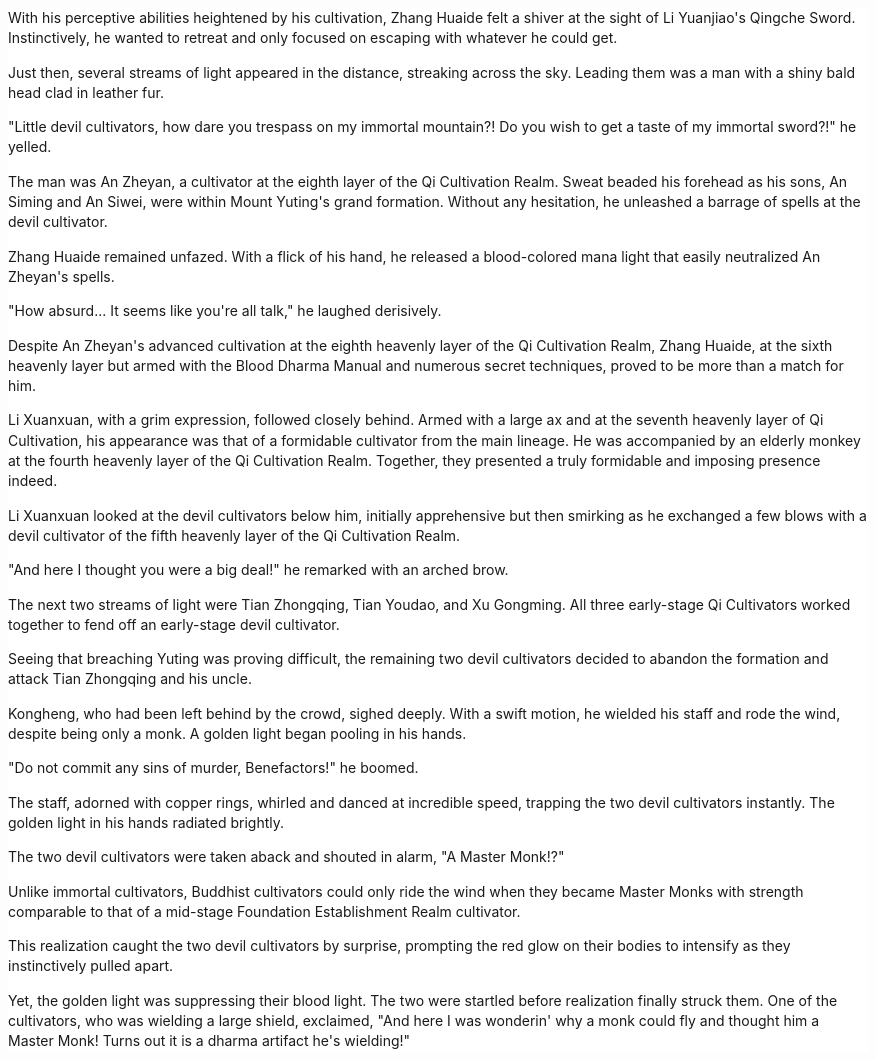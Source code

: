 With his perceptive abilities heightened by his cultivation, Zhang Huaide felt a shiver at the sight of Li Yuanjiao's Qingche Sword. Instinctively, he wanted to retreat and only focused on escaping with whatever he could get.

Just then, several streams of light appeared in the distance, streaking across the sky. Leading them was a man with a shiny bald head clad in leather fur.

"Little devil cultivators, how dare you trespass on my immortal mountain?! Do you wish to get a taste of my immortal sword?!" he yelled.

The man was An Zheyan, a cultivator at the eighth layer of the Qi Cultivation Realm. Sweat beaded his forehead as his sons, An Siming and An Siwei, were within Mount Yuting's grand formation. Without any hesitation, he unleashed a barrage of spells at the devil cultivator.

Zhang Huaide remained unfazed. With a flick of his hand, he released a blood-colored mana light that easily neutralized An Zheyan's spells.

"How absurd... It seems like you're all talk," he laughed derisively.

Despite An Zheyan's advanced cultivation at the eighth heavenly layer of the Qi Cultivation Realm, Zhang Huaide, at the sixth heavenly layer but armed with the Blood Dharma Manual and numerous secret techniques, proved to be more than a match for him.

Li Xuanxuan, with a grim expression, followed closely behind. Armed with a large ax and at the seventh heavenly layer of Qi Cultivation, his appearance was that of a formidable cultivator from the main lineage. He was accompanied by an elderly monkey at the fourth heavenly layer of the Qi Cultivation Realm. Together, they presented a truly formidable and imposing presence indeed.

Li Xuanxuan looked at the devil cultivators below him, initially apprehensive but then smirking as he exchanged a few blows with a devil cultivator of the fifth heavenly layer of the Qi Cultivation Realm.

"And here I thought you were a big deal!" he remarked with an arched brow.

The next two streams of light were Tian Zhongqing, Tian Youdao, and Xu Gongming. All three early-stage Qi Cultivators worked together to fend off an early-stage devil cultivator.

Seeing that breaching Yuting was proving difficult, the remaining two devil cultivators decided to abandon the formation and attack Tian Zhongqing and his uncle.

Kongheng, who had been left behind by the crowd, sighed deeply. With a swift motion, he wielded his staff and rode the wind, despite being only a monk. A golden light began pooling in his hands.

"Do not commit any sins of murder, Benefactors!" he boomed.

The staff, adorned with copper rings, whirled and danced at incredible speed, trapping the two devil cultivators instantly. The golden light in his hands radiated brightly.

The two devil cultivators were taken aback and shouted in alarm, "A Master Monk!?"

Unlike immortal cultivators, Buddhist cultivators could only ride the wind when they became Master Monks with strength comparable to that of a mid-stage Foundation Establishment Realm cultivator.

This realization caught the two devil cultivators by surprise, prompting the red glow on their bodies to intensify as they instinctively pulled apart.

Yet, the golden light was suppressing their blood light. The two were startled before realization finally struck them. One of the cultivators, who was wielding a large shield, exclaimed, "And here I was wonderin' why a monk could fly and thought him a Master Monk! Turns out it is a dharma artifact he's wielding!"
